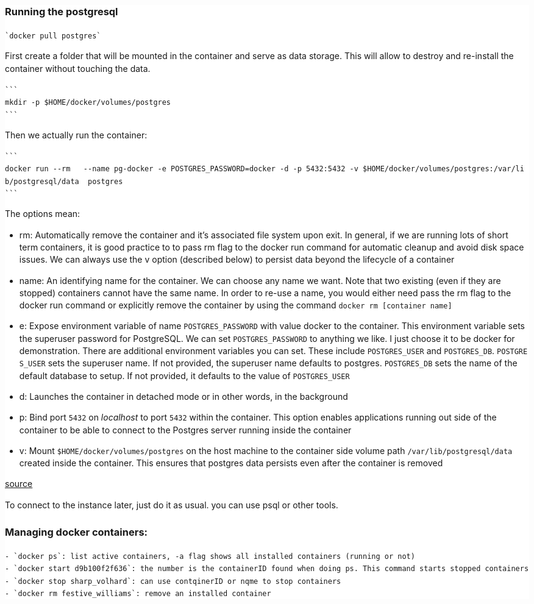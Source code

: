 ### Running the postgresql

    `docker pull postgres`

First create a folder that will be mounted in the container and serve as data storage. This will allow to destroy and re-install the container without touching the data.

    ```
    mkdir -p $HOME/docker/volumes/postgres
    ```
    
Then we actually run the container:

    ```
    docker run --rm   --name pg-docker -e POSTGRES_PASSWORD=docker -d -p 5432:5432 -v $HOME/docker/volumes/postgres:/var/lib/postgresql/data  postgres
    ```
    
The options mean:
  - rm: Automatically remove the container and it’s associated file system upon exit. In general, if we are running lots of short term containers, it is good practice to to pass rm flag to the docker run command for automatic cleanup and avoid disk space issues. We can always use the v option (described below) to persist data beyond the lifecycle of a container

  - name: An identifying name for the container. We can choose any name we want. Note that two existing (even if they are stopped) containers cannot have the same name. In order to re-use a name, you would either need pass the rm flag to the docker run command or explicitly remove the container by using the command `docker rm [container name]`

  - e: Expose environment variable of name `POSTGRES_PASSWORD` with value docker to the container. This environment variable sets the superuser password for PostgreSQL. We can set `POSTGRES_PASSWORD` to anything we like. I just choose it to be docker for demonstration. There are additional environment variables you can set. These include `POSTGRES_USER` and `POSTGRES_DB`. `POSTGRES_USER` sets the superuser name. If not provided, the superuser name defaults to postgres. `POSTGRES_DB` sets the name of the default database to setup. If not provided, it defaults to the value of `POSTGRES_USER`

  - d: Launches the container in detached mode or in other words, in the background

  - p: Bind port `5432` on *localhost* to port `5432` within the container. This option enables applications running out side of the container to be able to connect to the Postgres server running inside the container

  - v: Mount `$HOME/docker/volumes/postgres` on the host machine to the container side volume path `/var/lib/postgresql/data` created inside the container. This ensures that postgres data persists even after the container is removed 

  [source](https://hackernoon.com/dont-install-postgres-docker-pull-postgres-bee20e200198)
 
To connect to the instance later, just do it as usual. you can use psql or other tools.

### Managing docker containers:

    - `docker ps`: list active containers, -a flag shows all installed containers (running or not)
    - `docker start d9b100f2f636`: the number is the containerID found when doing ps. This command starts stopped containers
    - `docker stop sharp_volhard`: can use contqinerID or nqme to stop containers
    - `docker rm festive_williams`: remove an installed container
